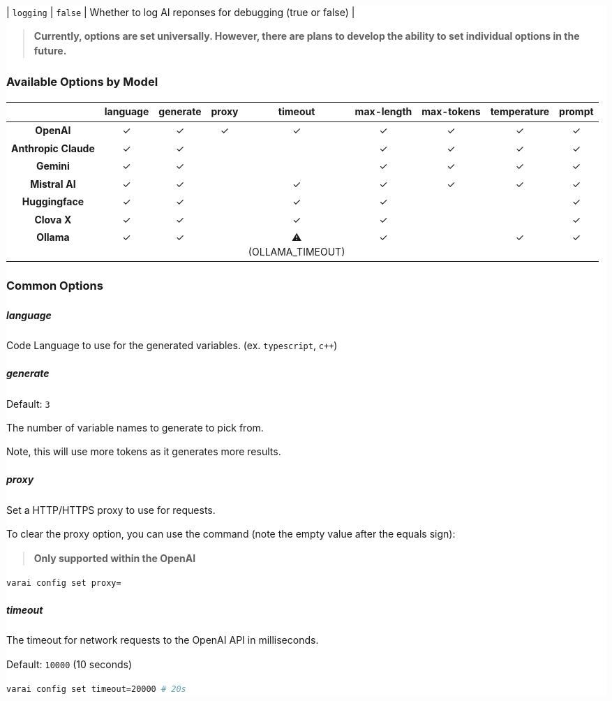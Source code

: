 | `logging`         | `false`                                | Whether to log AI reponses for debugging (true or false)                                                                |

> **Currently, options are set universally. However, there are plans to develop the ability to set individual options in the future.**

### Available Options by Model
|                      | language | generate | proxy |        timeout        | max-length  | max-tokens | temperature | prompt |
|:--------------------:|:--------:|:--------:|:-----:|:---------------------:|:-----------:|:----------:|:-----------:|:------:|
|      **OpenAI**      |    ✓     |    ✓     |   ✓   |           ✓           |      ✓      |     ✓      |      ✓      |   ✓    |
| **Anthropic Claude** |    ✓     |    ✓     |       |                       |      ✓      |     ✓      |      ✓      |   ✓    |
|      **Gemini**      |    ✓     |    ✓     |       |                       |      ✓      |     ✓      |      ✓      |   ✓    |
|    **Mistral AI**    |    ✓     |    ✓     |       |           ✓           |      ✓      |     ✓      |      ✓      |   ✓    |
|   **Huggingface**    |    ✓     |    ✓     |       |           ✓           |      ✓      |            |             |   ✓    |
|     **Clova X**      |    ✓     |    ✓     |       |           ✓           |      ✓      |            |             |   ✓    |
|      **Ollama**      |    ✓     |    ✓     |       | ⚠<br/>(OLLAMA_TIMEOUT) |      ✓      |            |      ✓      |   ✓    |


### Common Options

##### language

Code Language to use for the generated variables. (ex. `typescript`, `c++`)

##### generate

Default: `3`

The number of variable names to generate to pick from.

Note, this will use more tokens as it generates more results.

##### proxy

Set a HTTP/HTTPS proxy to use for requests.

To clear the proxy option, you can use the command (note the empty value after the equals sign):

> **Only supported within the OpenAI**

```sh
varai config set proxy=
```

##### timeout

The timeout for network requests to the OpenAI API in milliseconds.

Default: `10000` (10 seconds)

```sh
varai config set timeout=20000 # 20s
```
